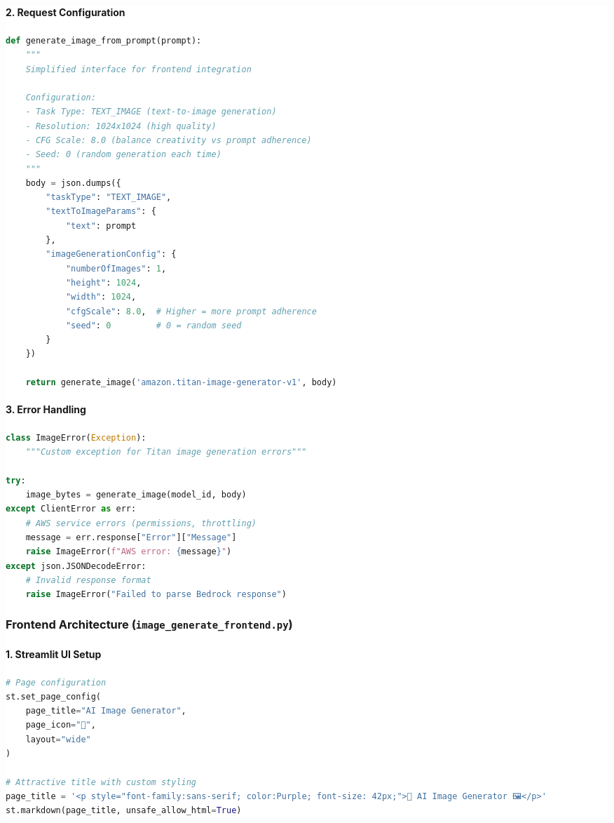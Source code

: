 ```python
```

#### 2. **Request Configuration**
```python
def generate_image_from_prompt(prompt):
    """
    Simplified interface for frontend integration
    
    Configuration:
    - Task Type: TEXT_IMAGE (text-to-image generation)
    - Resolution: 1024x1024 (high quality)
    - CFG Scale: 8.0 (balance creativity vs prompt adherence)
    - Seed: 0 (random generation each time)
    """
    body = json.dumps({
        "taskType": "TEXT_IMAGE",
        "textToImageParams": {
            "text": prompt
        },
        "imageGenerationConfig": {
            "numberOfImages": 1,
            "height": 1024,
            "width": 1024,
            "cfgScale": 8.0,  # Higher = more prompt adherence
            "seed": 0         # 0 = random seed
        }
    })
    
    return generate_image('amazon.titan-image-generator-v1', body)
```

#### 3. **Error Handling**
```python
class ImageError(Exception):
    """Custom exception for Titan image generation errors"""
    
try:
    image_bytes = generate_image(model_id, body)
except ClientError as err:
    # AWS service errors (permissions, throttling)
    message = err.response["Error"]["Message"]
    raise ImageError(f"AWS error: {message}")
except json.JSONDecodeError:
    # Invalid response format
    raise ImageError("Failed to parse Bedrock response")
```

### Frontend Architecture (`image_generate_frontend.py`)

#### 1. **Streamlit UI Setup**
```python
# Page configuration
st.set_page_config(
    page_title="AI Image Generator",
    page_icon="🎨",
    layout="wide"
)

# Attractive title with custom styling
page_title = '<p style="font-family:sans-serif; color:Purple; font-size: 42px;">🎨 AI Image Generator 🖼️</p>'
st.markdown(page_title, unsafe_allow_html=True)
```
